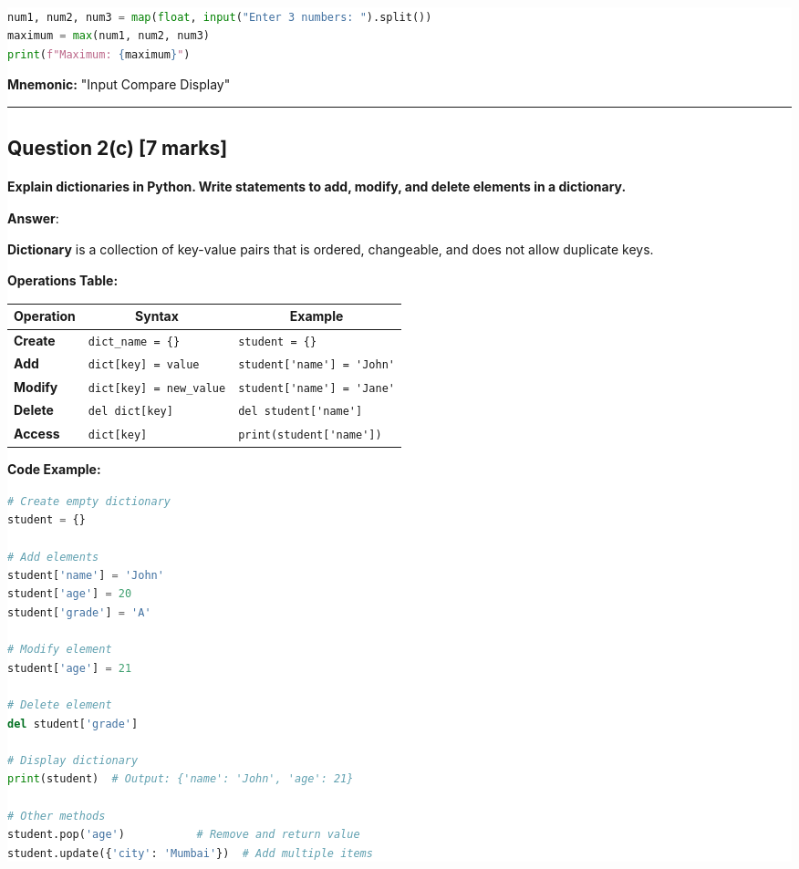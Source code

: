 ```python
num1, num2, num3 = map(float, input("Enter 3 numbers: ").split())
maximum = max(num1, num2, num3)
print(f"Maximum: {maximum}")
```

**Mnemonic:** "Input Compare Display"

---

## Question 2(c) [7 marks]

**Explain dictionaries in Python. Write statements to add, modify, and delete elements in a dictionary.**

**Answer**:

**Dictionary** is a collection of key-value pairs that is ordered, changeable, and does not allow duplicate keys.

**Operations Table:**

| Operation | Syntax | Example |
|-----------|--------|---------|
| **Create** | `dict_name = {}` | `student = {}` |
| **Add** | `dict[key] = value` | `student['name'] = 'John'` |
| **Modify** | `dict[key] = new_value` | `student['name'] = 'Jane'` |
| **Delete** | `del dict[key]` | `del student['name']` |
| **Access** | `dict[key]` | `print(student['name'])` |

**Code Example:**

```python
# Create empty dictionary
student = {}

# Add elements
student['name'] = 'John'
student['age'] = 20
student['grade'] = 'A'

# Modify element
student['age'] = 21

# Delete element
del student['grade']

# Display dictionary
print(student)  # Output: {'name': 'John', 'age': 21}

# Other methods
student.pop('age')           # Remove and return value
student.update({'city': 'Mumbai'})  # Add multiple items
```
